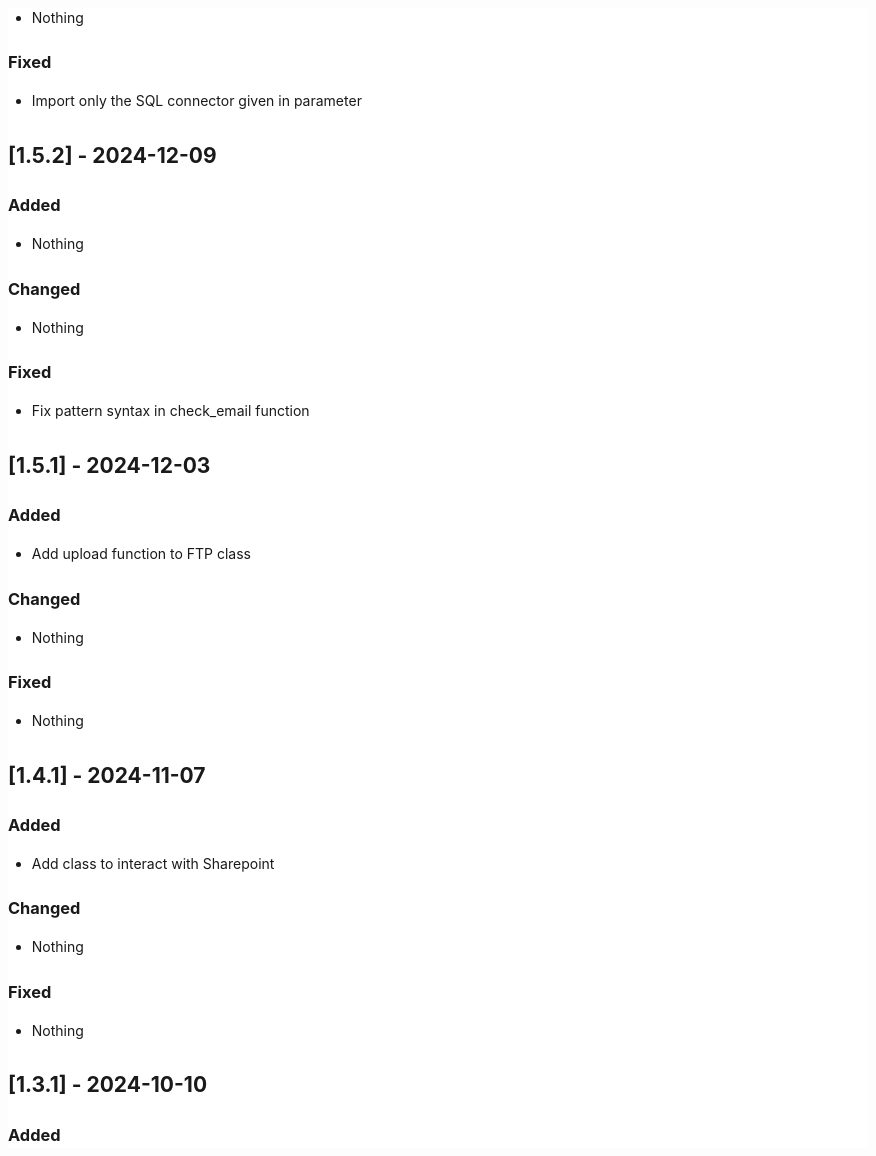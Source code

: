 - Nothing

### Fixed

- Import only the SQL connector given in parameter

## [1.5.2] - 2024-12-09

### Added

- Nothing

### Changed

- Nothing

### Fixed

- Fix pattern syntax in check_email function

## [1.5.1] - 2024-12-03

### Added

- Add upload function to FTP class

### Changed

- Nothing

### Fixed

- Nothing

## [1.4.1] - 2024-11-07

### Added

- Add class to interact with Sharepoint

### Changed

- Nothing

### Fixed

- Nothing

## [1.3.1] - 2024-10-10

### Added
